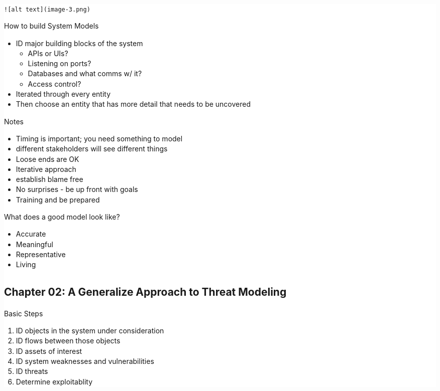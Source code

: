     ![alt text](image-3.png)

How to build System Models
- ID major building blocks of the system
    - APIs or UIs?
    - Listening on ports?
    - Databases and what comms w/ it?
    - Access control?
- Iterated through every entity
- Then choose an entity that has more detail that needs to be uncovered

Notes
- Timing is important; you need something to model
- different stakeholders will see different things
- Loose ends are OK
- Iterative approach
- establish blame free
- No surprises - be up front with goals
- Training and be prepared

What does a good model look like? 
- Accurate
- Meaningful
- Representative
- Living

## Chapter 02: A Generalize Approach to Threat Modeling
Basic Steps
1. ID objects in the system under consideration
2. ID flows between those objects
3. ID assets of interest
4. ID system weaknesses and vulnerabilities
5. ID threats
6. Determine exploitablity
